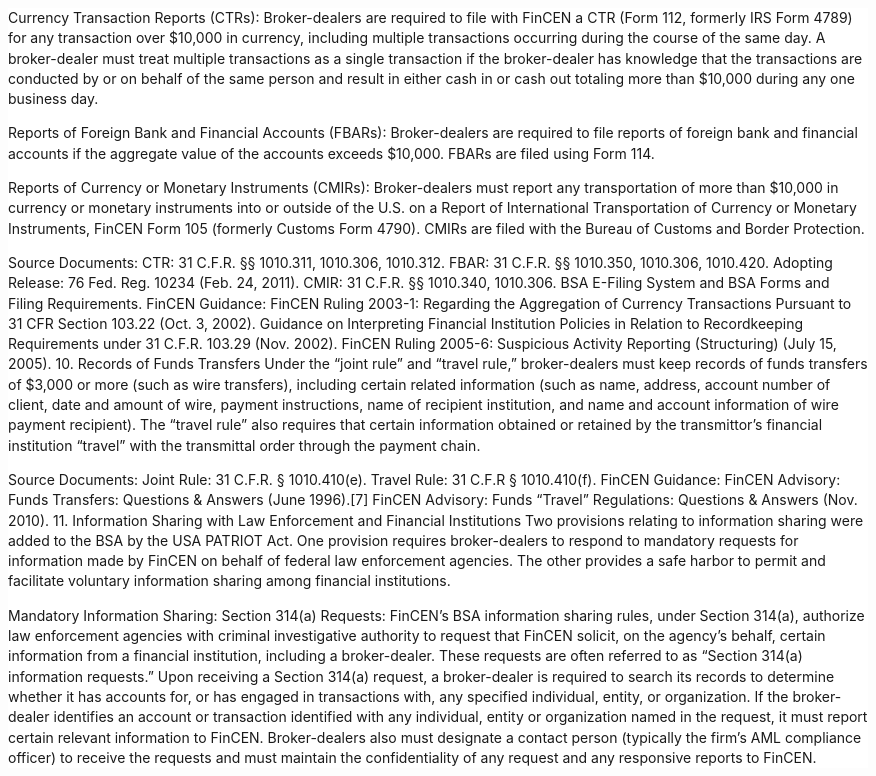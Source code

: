 Currency Transaction Reports (CTRs): Broker-dealers are required to file with FinCEN a CTR (Form 112, formerly IRS Form 4789) for any transaction over $10,000 in currency, including multiple transactions occurring during the course of the same day. A broker-dealer must treat multiple transactions as a single transaction if the broker-dealer has knowledge that the transactions are conducted by or on behalf of the same person and result in either cash in or cash out totaling more than $10,000 during any one business day.

Reports of Foreign Bank and Financial Accounts (FBARs): Broker-dealers are required to file reports of foreign bank and financial accounts if the aggregate value of the accounts exceeds $10,000. FBARs are filed using Form 114.

Reports of Currency or Monetary Instruments (CMIRs): Broker-dealers must report any transportation of more than $10,000 in currency or monetary instruments into or outside of the U.S. on a Report of International Transportation of Currency or Monetary Instruments, FinCEN Form 105 (formerly Customs Form 4790). CMIRs are filed with the Bureau of Customs and Border Protection.

Source Documents:
CTR: 31 C.F.R. §§ 1010.311, 1010.306, 1010.312.
FBAR: 31 C.F.R. §§ 1010.350, 1010.306, 1010.420.
Adopting Release: 76 Fed. Reg. 10234 (Feb. 24, 2011).
CMIR: 31 C.F.R. §§ 1010.340, 1010.306.
BSA E-Filing System and BSA Forms and Filing Requirements.
FinCEN Guidance:
FinCEN Ruling 2003-1: Regarding the Aggregation of Currency Transactions Pursuant to 31 CFR Section 103.22 (Oct. 3, 2002).
Guidance on Interpreting Financial Institution Policies in Relation to Recordkeeping Requirements under 31 C.F.R. 103.29 (Nov. 2002).
FinCEN Ruling 2005-6: Suspicious Activity Reporting (Structuring) (July 15, 2005).
10. Records of Funds Transfers
Under the “joint rule” and “travel rule,” broker-dealers must keep records of funds transfers of $3,000 or more (such as wire transfers), including certain related information (such as name, address, account number of client, date and amount of wire, payment instructions, name of recipient institution, and name and account information of wire payment recipient). The “travel rule” also requires that certain information obtained or retained by the transmittor’s financial institution “travel” with the transmittal order through the payment chain.

Source Documents:
Joint Rule: 31 C.F.R. § 1010.410(e).
Travel Rule: 31 C.F.R § 1010.410(f).
FinCEN Guidance:
FinCEN Advisory: Funds Transfers: Questions & Answers (June 1996).[7]
FinCEN Advisory: Funds “Travel” Regulations: Questions & Answers (Nov. 2010).
11. Information Sharing with Law Enforcement and Financial Institutions
Two provisions relating to information sharing were added to the BSA by the USA PATRIOT Act. One provision requires broker-dealers to respond to mandatory requests for information made by FinCEN on behalf of federal law enforcement agencies. The other provides a safe harbor to permit and facilitate voluntary information sharing among financial institutions.

Mandatory Information Sharing: Section 314(a) Requests: FinCEN’s BSA information sharing rules, under Section 314(a), authorize law enforcement agencies with criminal investigative authority to request that FinCEN solicit, on the agency’s behalf, certain information from a financial institution, including a broker-dealer. These requests are often referred to as “Section 314(a) information requests.” Upon receiving a Section 314(a) request, a broker-dealer is required to search its records to determine whether it has accounts for, or has engaged in transactions with, any specified individual, entity, or organization. If the broker-dealer identifies an account or transaction identified with any individual, entity or organization named in the request, it must report certain relevant information to FinCEN. Broker-dealers also must designate a contact person (typically the firm’s AML compliance officer) to receive the requests and must maintain the confidentiality of any request and any responsive reports to FinCEN.
